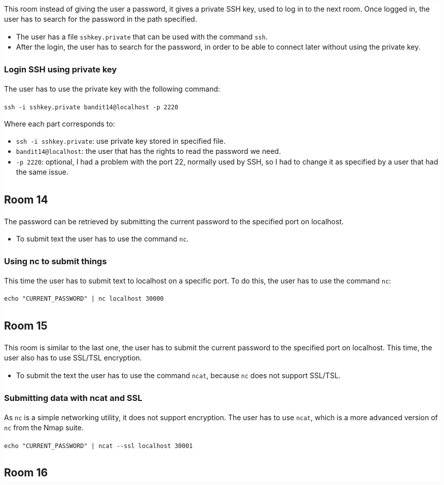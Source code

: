 This room instead of giving the user a password, it gives a private SSH key, used to log in to the next room. Once logged in, the user has to search for the password in the path specified.

- The user has a file `sshkey.private` that can be used with the command `ssh`.  
- After the login, the user has to search for the password, in order to be able to connect later without using the private key.

### Login SSH using private key

The user has to use the private key with the following command:

```shell
ssh -i sshkey.private bandit14@localhost -p 2220
```

Where each part corresponds to:

- `ssh -i sshkey.private`: use private key stored in specified file.
- `bandit14@localhost`: the user that has the rights to read the password we need.
- `-p 2220`: optional, I had a problem with the port 22, normally used by SSH, so I had to change it as specified by a user that had the same issue.

## Room 14

The password can be retrieved by submitting the current password to the specified port on localhost.

- To submit text the user has to use the command `nc`.

### Using nc to submit things

This time the user has to submit text to localhost on a specific port. To do this, the user has to use the command `nc`:

```shell
echo "CURRENT_PASSWORD" | nc localhost 30000
```

## Room 15

This room is similar to the last one, the user has to submit the current password to the specified port on localhost. This time, the user also has to use SSL/TSL encryption.

- To submit the text the user has to use the command `ncat`, because `nc` does not support SSL/TSL.  

### Submitting data with ncat and SSL

As `nc` is a simple networking utility, it does not support encryption. The user has to use `ncat`, which is a more advanced version of `nc` from the Nmap suite.

```shell
echo "CURRENT_PASSWORD" | ncat --ssl localhost 30001
```

## Room 16
